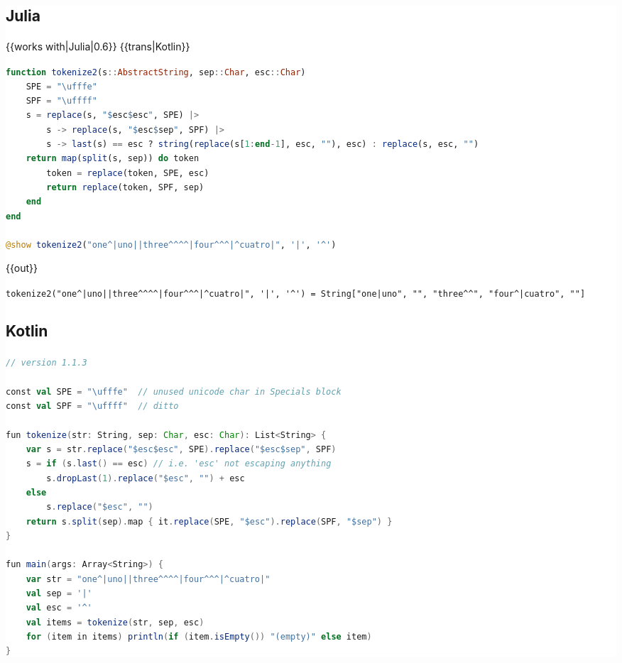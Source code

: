 

## Julia

{{works with|Julia|0.6}}
{{trans|Kotlin}}


```julia
function tokenize2(s::AbstractString, sep::Char, esc::Char)
    SPE = "\ufffe"
    SPF = "\uffff"
    s = replace(s, "$esc$esc", SPE) |>
        s -> replace(s, "$esc$sep", SPF) |>
        s -> last(s) == esc ? string(replace(s[1:end-1], esc, ""), esc) : replace(s, esc, "")
    return map(split(s, sep)) do token
        token = replace(token, SPE, esc)
        return replace(token, SPF, sep)
    end
end

@show tokenize2("one^|uno||three^^^^|four^^^|^cuatro|", '|', '^')
```


{{out}}

```txt
tokenize2("one^|uno||three^^^^|four^^^|^cuatro|", '|', '^') = String["one|uno", "", "three^^", "four^|cuatro", ""]
```



## Kotlin


```scala
// version 1.1.3

const val SPE = "\ufffe"  // unused unicode char in Specials block
const val SPF = "\uffff"  // ditto

fun tokenize(str: String, sep: Char, esc: Char): List<String> {
    var s = str.replace("$esc$esc", SPE).replace("$esc$sep", SPF)
    s = if (s.last() == esc) // i.e. 'esc' not escaping anything
        s.dropLast(1).replace("$esc", "") + esc
    else
        s.replace("$esc", "")
    return s.split(sep).map { it.replace(SPE, "$esc").replace(SPF, "$sep") }
}

fun main(args: Array<String>) {
    var str = "one^|uno||three^^^^|four^^^|^cuatro|"
    val sep = '|'
    val esc = '^'
    val items = tokenize(str, sep, esc)
    for (item in items) println(if (item.isEmpty()) "(empty)" else item)
}
```
